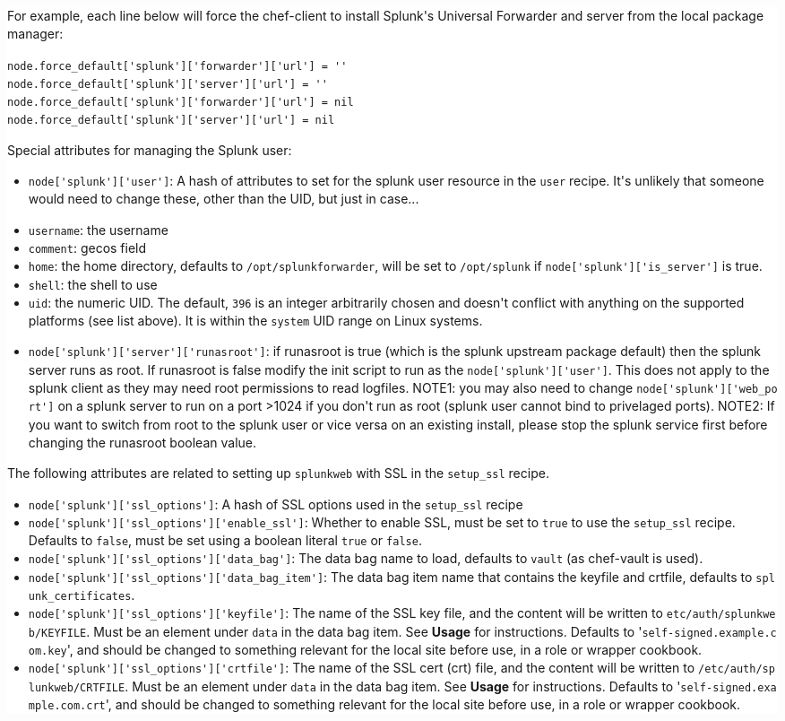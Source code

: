   For example, each line below will force the chef-client to install Splunk's Universal Forwarder
  and server from the local package manager:
  ```
  node.force_default['splunk']['forwarder']['url'] = ''
  node.force_default['splunk']['server']['url'] = ''
  node.force_default['splunk']['forwarder']['url'] = nil
  node.force_default['splunk']['server']['url'] = nil
  ```


Special attributes for managing the Splunk user:

* `node['splunk']['user']`: A hash of attributes to set for the splunk
  user resource in the `user` recipe. It's unlikely that someone would
  need to change these, other than the UID, but just in case...

- `username`: the username
- `comment`: gecos field
- `home`: the home directory, defaults to `/opt/splunkforwarder`, will
  be set to `/opt/splunk` if `node['splunk']['is_server']` is true.
- `shell`: the shell to use
- `uid`: the numeric UID. The default, `396` is an integer arbitrarily
  chosen and doesn't conflict with anything on the supported platforms
  (see list above). It is within the `system` UID range on Linux
  systems.

* `node['splunk']['server']['runasroot']`: if runasroot is true (which is the splunk upstream package default) then the splunk server runs as root.  If runasroot is false modify the init script to run as the `node['splunk']['user']`.  This does not apply to the splunk client as they may need root permissions to read logfiles.  NOTE1: you may also need to change `node['splunk']['web_port']` on a splunk server to run on a port >1024 if you don't run as root (splunk user cannot bind to privelaged ports).  NOTE2: If you want to switch from root to the splunk user or vice versa on an existing install, please stop the splunk service first before changing the runasroot boolean value.

The following attributes are related to setting up `splunkweb` with
SSL in the `setup_ssl` recipe.

* `node['splunk']['ssl_options']`: A hash of SSL options used in the
  `setup_ssl` recipe
* `node['splunk']['ssl_options']['enable_ssl']`: Whether to enable
  SSL, must be set to `true` to use the `setup_ssl` recipe. Defaults
  to `false`, must be set using a boolean literal `true` or `false`.
* `node['splunk']['ssl_options']['data_bag']`: The data bag name to
  load, defaults to `vault` (as chef-vault is used).
* `node['splunk']['ssl_options']['data_bag_item']`: The data bag item
  name that contains the keyfile and crtfile, defaults to
  `splunk_certificates`.
* `node['splunk']['ssl_options']['keyfile']`: The name of the SSL key
  file, and the content will be written to
  `etc/auth/splunkweb/KEYFILE`. Must be an element under `data` in the
  data bag item. See __Usage__ for instructions. Defaults to
  '`self-signed.example.com.key`', and should be changed to something
  relevant for the local site before use, in a role or wrapper cookbook.
* `node['splunk']['ssl_options']['crtfile']`: The name of the SSL cert
  (crt) file, and the content will be written to
  `/etc/auth/splunkweb/CRTFILE`. Must be an element under `data` in
  the data bag item. See __Usage__ for instructions. Defaults to
  '`self-signed.example.com.crt`', and should be changed to something
  relevant for the local site before use, in a role or wrapper cookbook.
